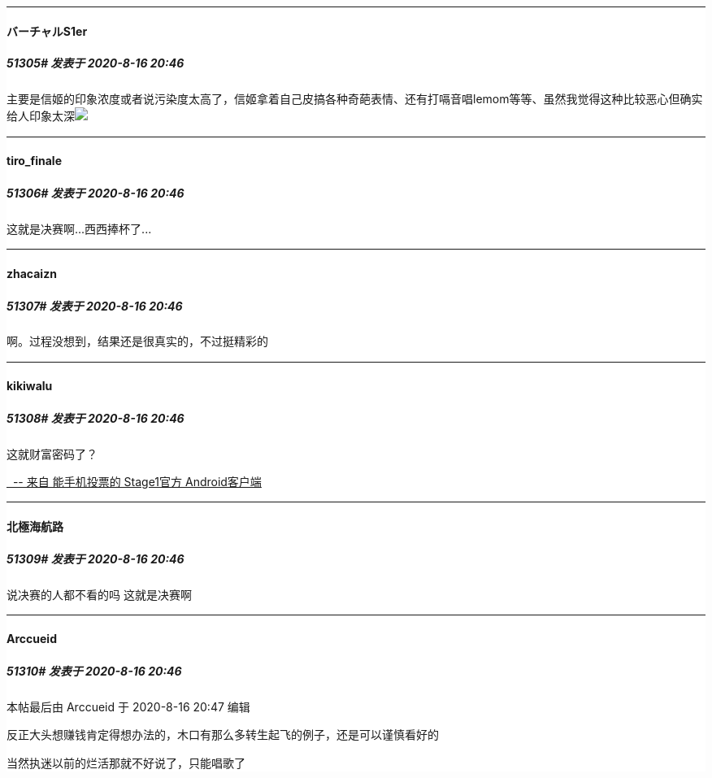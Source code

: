 
-----

####  バーチャルS1er  
##### 51305#       发表于 2020-8-16 20:46


主要是信姬的印象浓度或者说污染度太高了，信姬拿着自己皮搞各种奇葩表情、还有打嗝音唱lemom等等、虽然我觉得这种比较恶心但确实给人印象太深<img src="https://static.saraba1st.com/image/smiley/face2017/067.png" referrerpolicy="no-referrer">


-----

####  tiro_finale  
##### 51306#       发表于 2020-8-16 20:46


这就是决赛啊...西西捧杯了...


-----

####  zhacaizn  
##### 51307#       发表于 2020-8-16 20:46


啊。过程没想到，结果还是很真实的，不过挺精彩的


-----

####  kikiwalu  
##### 51308#       发表于 2020-8-16 20:46


这就财富密码了？

[  -- 来自 能手机投票的 Stage1官方 Android客户端](https://www.coolapk.com/apk/140634)


-----

####  北極海航路  
##### 51309#       发表于 2020-8-16 20:46


说决赛的人都不看的吗 这就是决赛啊


-----

####  Arccueid  
##### 51310#       发表于 2020-8-16 20:46


 本帖最后由 Arccueid 于 2020-8-16 20:47 编辑 

反正大头想赚钱肯定得想办法的，木口有那么多转生起飞的例子，还是可以谨慎看好的


当然执迷以前的烂活那就不好说了，只能唱歌了
